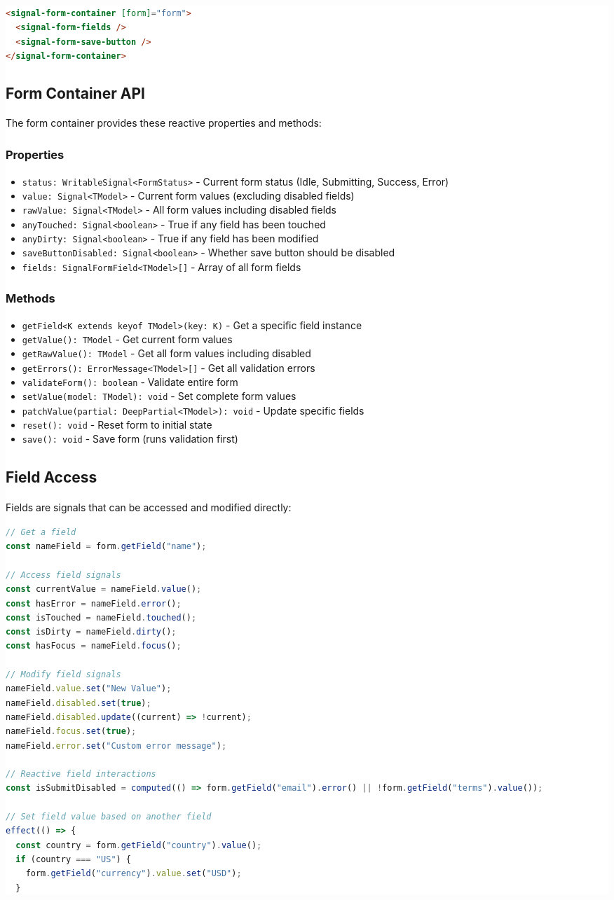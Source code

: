 ```html
<signal-form-container [form]="form">
  <signal-form-fields />
  <signal-form-save-button />
</signal-form-container>
```

## Form Container API

The form container provides these reactive properties and methods:

### Properties

- `status: WritableSignal<FormStatus>` - Current form status (Idle, Submitting, Success, Error)
- `value: Signal<TModel>` - Current form values (excluding disabled fields)
- `rawValue: Signal<TModel>` - All form values including disabled fields
- `anyTouched: Signal<boolean>` - True if any field has been touched
- `anyDirty: Signal<boolean>` - True if any field has been modified
- `saveButtonDisabled: Signal<boolean>` - Whether save button should be disabled
- `fields: SignalFormField<TModel>[]` - Array of all form fields

### Methods

- `getField<K extends keyof TModel>(key: K)` - Get a specific field instance
- `getValue(): TModel` - Get current form values
- `getRawValue(): TModel` - Get all form values including disabled
- `getErrors(): ErrorMessage<TModel>[]` - Get all validation errors
- `validateForm(): boolean` - Validate entire form
- `setValue(model: TModel): void` - Set complete form values
- `patchValue(partial: DeepPartial<TModel>): void` - Update specific fields
- `reset(): void` - Reset form to initial state
- `save(): void` - Save form (runs validation first)

## Field Access

Fields are signals that can be accessed and modified directly:

```typescript
// Get a field
const nameField = form.getField("name");

// Access field signals
const currentValue = nameField.value();
const hasError = nameField.error();
const isTouched = nameField.touched();
const isDirty = nameField.dirty();
const hasFocus = nameField.focus();

// Modify field signals
nameField.value.set("New Value");
nameField.disabled.set(true);
nameField.disabled.update((current) => !current);
nameField.focus.set(true);
nameField.error.set("Custom error message");

// Reactive field interactions
const isSubmitDisabled = computed(() => form.getField("email").error() || !form.getField("terms").value());

// Set field value based on another field
effect(() => {
  const country = form.getField("country").value();
  if (country === "US") {
    form.getField("currency").value.set("USD");
  }
```